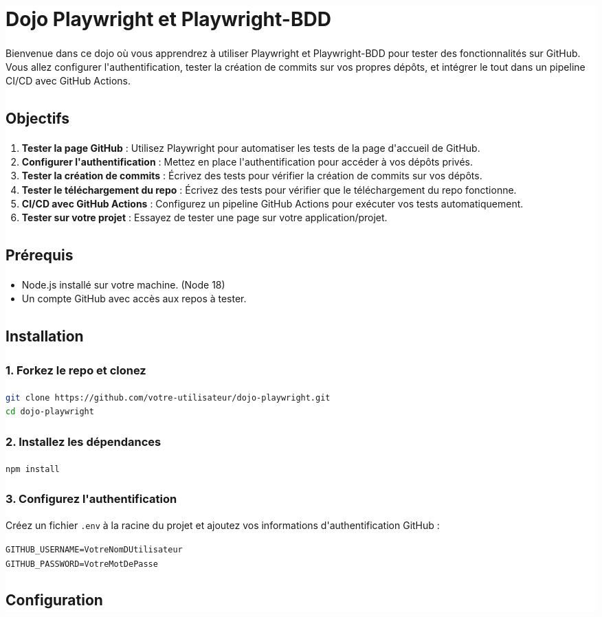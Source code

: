 # Dojo Playwright et Playwright-BDD

Bienvenue dans ce dojo où vous apprendrez à utiliser Playwright et Playwright-BDD pour tester des fonctionnalités sur GitHub. Vous allez configurer l'authentification, tester la création de commits sur vos propres dépôts, et intégrer le tout dans un pipeline CI/CD avec GitHub Actions.

## Objectifs

1. **Tester la page GitHub** : Utilisez Playwright pour automatiser les tests de la page d'accueil de GitHub.
2. **Configurer l'authentification** : Mettez en place l'authentification pour accéder à vos dépôts privés.
3. **Tester la création de commits** : Écrivez des tests pour vérifier la création de commits sur vos dépôts.
4. **Tester le téléchargement du repo** : Écrivez des tests pour vérifier que le téléchargement du repo fonctionne.
5. **CI/CD avec GitHub Actions** : Configurez un pipeline GitHub Actions pour exécuter vos tests automatiquement.
6. **Tester sur votre projet** : Essayez de tester une page sur votre application/projet.

## Prérequis

- Node.js installé sur votre machine. (Node 18)
- Un compte GitHub avec accès aux repos à tester.

## Installation

### 1. Forkez le repo et clonez

```bash
git clone https://github.com/votre-utilisateur/dojo-playwright.git
cd dojo-playwright
```

### 2. Installez les dépendances

```bash
npm install
```

### 3. Configurez l'authentification

Créez un fichier `.env` à la racine du projet et ajoutez vos informations d'authentification GitHub :

```
GITHUB_USERNAME=VotreNomDUtilisateur
GITHUB_PASSWORD=VotreMotDePasse
```

## Configuration

